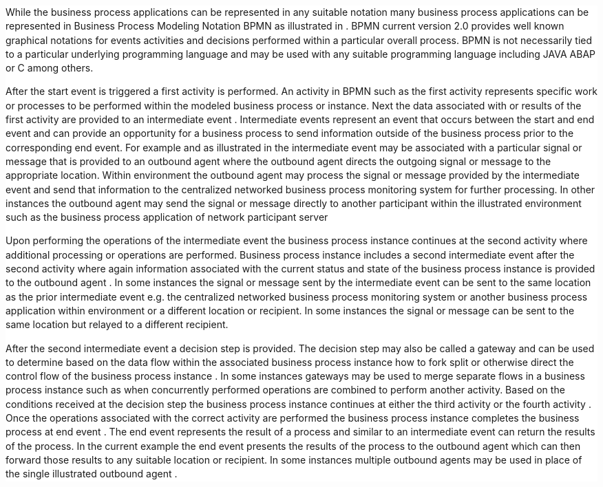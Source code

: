 While the business process applications can be represented in any suitable notation many business process applications can be represented in Business Process Modeling Notation BPMN as illustrated in . BPMN current version 2.0 provides well known graphical notations for events activities and decisions performed within a particular overall process. BPMN is not necessarily tied to a particular underlying programming language and may be used with any suitable programming language including JAVA ABAP or C among others.

After the start event is triggered a first activity is performed. An activity in BPMN such as the first activity represents specific work or processes to be performed within the modeled business process or instance. Next the data associated with or results of the first activity are provided to an intermediate event . Intermediate events represent an event that occurs between the start and end event and can provide an opportunity for a business process to send information outside of the business process prior to the corresponding end event. For example and as illustrated in the intermediate event may be associated with a particular signal or message that is provided to an outbound agent where the outbound agent directs the outgoing signal or message to the appropriate location. Within environment the outbound agent may process the signal or message provided by the intermediate event and send that information to the centralized networked business process monitoring system for further processing. In other instances the outbound agent may send the signal or message directly to another participant within the illustrated environment such as the business process application of network participant server

Upon performing the operations of the intermediate event the business process instance continues at the second activity where additional processing or operations are performed. Business process instance includes a second intermediate event after the second activity where again information associated with the current status and state of the business process instance is provided to the outbound agent . In some instances the signal or message sent by the intermediate event can be sent to the same location as the prior intermediate event e.g. the centralized networked business process monitoring system or another business process application within environment or a different location or recipient. In some instances the signal or message can be sent to the same location but relayed to a different recipient.

After the second intermediate event a decision step is provided. The decision step may also be called a gateway and can be used to determine based on the data flow within the associated business process instance how to fork split or otherwise direct the control flow of the business process instance . In some instances gateways may be used to merge separate flows in a business process instance such as when concurrently performed operations are combined to perform another activity. Based on the conditions received at the decision step the business process instance continues at either the third activity or the fourth activity . Once the operations associated with the correct activity are performed the business process instance completes the business process at end event . The end event represents the result of a process and similar to an intermediate event can return the results of the process. In the current example the end event presents the results of the process to the outbound agent which can then forward those results to any suitable location or recipient. In some instances multiple outbound agents may be used in place of the single illustrated outbound agent .
